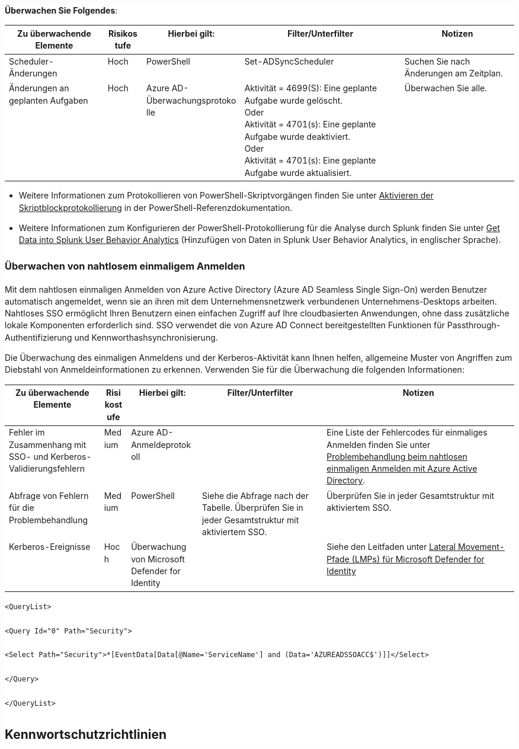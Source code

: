 **Überwachen Sie Folgendes**: 

| Zu überwachende Elemente| Risikostufe| Hierbei gilt:| Filter/Unterfilter| Notizen |
| - | - | - | - | - |
| Scheduler-Änderungen|Hoch | PowerShell| Set-ADSyncScheduler| Suchen Sie nach Änderungen am Zeitplan. |
| Änderungen an geplanten Aufgaben| Hoch | Azure AD-Überwachungsprotokolle| Aktivität = 4699(S): Eine geplante Aufgabe wurde gelöscht.<br>Oder<br>Aktivität = 4701(s): Eine geplante Aufgabe wurde deaktiviert.<br>Oder<br>Aktivität = 4701(s): Eine geplante Aufgabe wurde aktualisiert.| Überwachen Sie alle. |



* Weitere Informationen zum Protokollieren von PowerShell-Skriptvorgängen finden Sie unter [Aktivieren der Skriptblockprotokollierung](/powershell/module/microsoft.powershell.core/about/about_logging_windows) in der PowerShell-Referenzdokumentation.

* Weitere Informationen zum Konfigurieren der PowerShell-Protokollierung für die Analyse durch Splunk finden Sie unter [Get Data into Splunk User Behavior Analytics](https://docs.splunk.com/Documentation/UBA/5.0.4.1/GetDataIn/AddPowerShell) (Hinzufügen von Daten in Splunk User Behavior Analytics, in englischer Sprache).

### <a name="monitoring-seamless-single-sign-on"></a>Überwachen von nahtlosem einmaligem Anmelden

Mit dem nahtlosen einmaligen Anmelden von Azure Active Directory (Azure AD Seamless Single Sign-On) werden Benutzer automatisch angemeldet, wenn sie an ihren mit dem Unternehmensnetzwerk verbundenen Unternehmens-Desktops arbeiten. Nahtloses SSO ermöglicht Ihren Benutzern einen einfachen Zugriff auf Ihre cloudbasierten Anwendungen, ohne dass zusätzliche lokale Komponenten erforderlich sind. SSO verwendet die von Azure AD Connect bereitgestellten Funktionen für Passthrough-Authentifizierung und Kennworthashsynchronisierung.

Die Überwachung des einmaligen Anmeldens und der Kerberos-Aktivität kann Ihnen helfen, allgemeine Muster von Angriffen zum Diebstahl von Anmeldeinformationen zu erkennen. Verwenden Sie für die Überwachung die folgenden Informationen:

| Zu überwachende Elemente| Risikostufe| Hierbei gilt:| Filter/Unterfilter| Notizen |
| - | - | - | - | - |
| Fehler im Zusammenhang mit SSO- und Kerberos-Validierungsfehlern|Medium | Azure AD-Anmeldeprotokoll| | Eine Liste der Fehlercodes für einmaliges Anmelden finden Sie unter [Problembehandlung beim nahtlosen einmaligen Anmelden mit Azure Active Directory](../hybrid/tshoot-connect-sso.md). |
| Abfrage von Fehlern für die Problembehandlung|Medium | PowerShell| Siehe die Abfrage nach der Tabelle. Überprüfen Sie in jeder Gesamtstruktur mit aktiviertem SSO.| Überprüfen Sie in jeder Gesamtstruktur mit aktiviertem SSO. |
| Kerberos-Ereignisse|Hoch | Überwachung von Microsoft Defender for Identity| | Siehe den Leitfaden unter [Lateral Movement-Pfade (LMPs) für Microsoft Defender for Identity](/defender-for-identity/use-case-lateral-movement-path) |

```kusto
<QueryList>

<Query Id="0" Path="Security">

<Select Path="Security">*[EventData[Data[@Name='ServiceName'] and (Data='AZUREADSSOACC$')]]</Select>

</Query>

</QueryList>
```
## <a name="password-protection-policies"></a>Kennwortschutzrichtlinien
